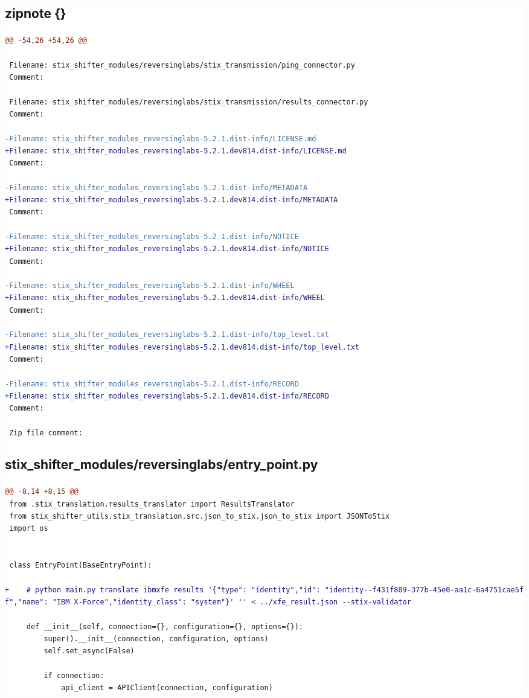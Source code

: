 ## zipnote {}

```diff
@@ -54,26 +54,26 @@
 
 Filename: stix_shifter_modules/reversinglabs/stix_transmission/ping_connector.py
 Comment: 
 
 Filename: stix_shifter_modules/reversinglabs/stix_transmission/results_connector.py
 Comment: 
 
-Filename: stix_shifter_modules_reversinglabs-5.2.1.dist-info/LICENSE.md
+Filename: stix_shifter_modules_reversinglabs-5.2.1.dev814.dist-info/LICENSE.md
 Comment: 
 
-Filename: stix_shifter_modules_reversinglabs-5.2.1.dist-info/METADATA
+Filename: stix_shifter_modules_reversinglabs-5.2.1.dev814.dist-info/METADATA
 Comment: 
 
-Filename: stix_shifter_modules_reversinglabs-5.2.1.dist-info/NOTICE
+Filename: stix_shifter_modules_reversinglabs-5.2.1.dev814.dist-info/NOTICE
 Comment: 
 
-Filename: stix_shifter_modules_reversinglabs-5.2.1.dist-info/WHEEL
+Filename: stix_shifter_modules_reversinglabs-5.2.1.dev814.dist-info/WHEEL
 Comment: 
 
-Filename: stix_shifter_modules_reversinglabs-5.2.1.dist-info/top_level.txt
+Filename: stix_shifter_modules_reversinglabs-5.2.1.dev814.dist-info/top_level.txt
 Comment: 
 
-Filename: stix_shifter_modules_reversinglabs-5.2.1.dist-info/RECORD
+Filename: stix_shifter_modules_reversinglabs-5.2.1.dev814.dist-info/RECORD
 Comment: 
 
 Zip file comment:
```

## stix_shifter_modules/reversinglabs/entry_point.py

```diff
@@ -8,14 +8,15 @@
 from .stix_translation.results_translator import ResultsTranslator
 from stix_shifter_utils.stix_translation.src.json_to_stix.json_to_stix import JSONToStix
 import os
 
 
 class EntryPoint(BaseEntryPoint):
 
+    # python main.py translate ibmxfe results '{"type": "identity","id": "identity--f431f809-377b-45e0-aa1c-6a4751cae5ff","name": "IBM X-Force","identity_class": "system"}' '' < ../xfe_result.json --stix-validator
 
     def __init__(self, connection={}, configuration={}, options={}):
         super().__init__(connection, configuration, options)
         self.set_async(False)
 
         if connection:
             api_client = APIClient(connection, configuration)
```
